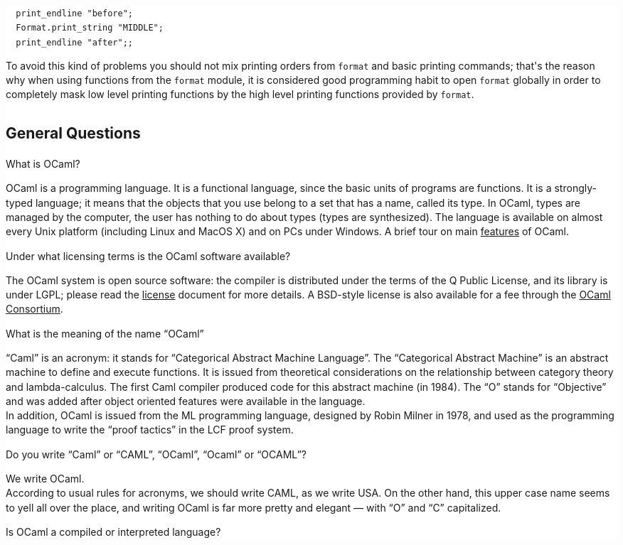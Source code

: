       print_endline "before";
      Format.print_string "MIDDLE";
      print_endline "after";;
      

To avoid this kind of problems you should not mix printing orders from
`format` and basic printing commands; that's the reason why when using
functions from the `format` module, it is considered good programming
habit to open `format` globally in order to completely mask low level
printing functions by the high level printing functions provided by
`format`.

General Questions
-----------------

What is OCaml?

OCaml is a programming language. It is a functional language, since the
basic units of programs are functions. It is a strongly-typed language;
it means that the objects that you use belong to a set that has a name,
called its type. In OCaml, types are managed by the computer, the user
has nothing to do about types (types are synthesized). The language is
available on almost every Unix platform (including Linux and MacOS X)
and on PCs under Windows. A brief tour on main
[features](description.html) of OCaml.

Under what licensing terms is the OCaml software available?

The OCaml system is open source software: the compiler is distributed
under the terms of the Q Public License, and its library is under LGPL;
please read the [license](license.html) document for more details. A
BSD-style license is also available for a fee through the [OCaml
Consortium](support.html#consortium).

What is the meaning of the name “OCaml”

“Caml” is an acronym: it stands for “Categorical Abstract Machine
Language”. The “Categorical Abstract Machine” is an abstract machine to
define and execute functions. It is issued from theoretical
considerations on the relationship between category theory and
lambda-calculus. The first Caml compiler produced code for this abstract
machine (in 1984). The “O” stands for “Objective” and was added after
object oriented features were available in the language.  
 In addition, OCaml is issued from the ML programming language, designed
by Robin Milner in 1978, and used as the programming language to write
the “proof tactics” in the LCF proof system.

Do you write “Caml” or “CAML”, “OCaml”, “Ocaml” or “OCAML”?

We write OCaml.  
 According to usual rules for acronyms, we should write CAML, as we
write USA. On the other hand, this upper case name seems to yell all
over the place, and writing OCaml is far more pretty and elegant — with
“O” and “C” capitalized.

Is OCaml a compiled or interpreted language?
